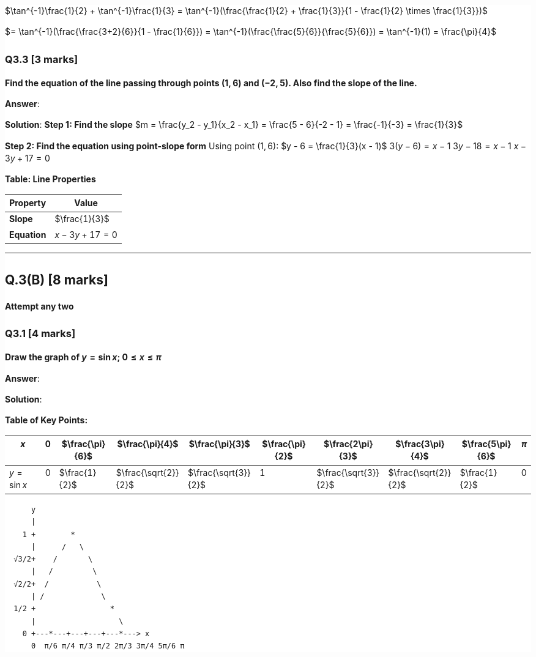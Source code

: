 $\tan^{-1}\frac{1}{2} + \tan^{-1}\frac{1}{3} = \tan^{-1}(\frac{\frac{1}{2} + \frac{1}{3}}{1 - \frac{1}{2} \times \frac{1}{3}})$

$= \tan^{-1}(\frac{\frac{3+2}{6}}{1 - \frac{1}{6}}) = \tan^{-1}(\frac{\frac{5}{6}}{\frac{5}{6}}) = \tan^{-1}(1) = \frac{\pi}{4}$

### Q3.3 [3 marks]

**Find the equation of the line passing through points $(1, 6)$ and $(-2, 5)$. Also find the slope of the line.**

**Answer**:

**Solution**:
**Step 1: Find the slope**
$m = \frac{y_2 - y_1}{x_2 - x_1} = \frac{5 - 6}{-2 - 1} = \frac{-1}{-3} = \frac{1}{3}$

**Step 2: Find the equation using point-slope form**
Using point $(1, 6)$:
$y - 6 = \frac{1}{3}(x - 1)$
$3(y - 6) = x - 1$
$3y - 18 = x - 1$
$x - 3y + 17 = 0$

**Table: Line Properties**

| Property | Value |
|----------|-------|
| **Slope** | $\frac{1}{3}$ |
| **Equation** | $x - 3y + 17 = 0$ |

---

## Q.3(B) [8 marks]

**Attempt any two**

### Q3.1 [4 marks]

**Draw the graph of $y = \sin x$; $0 \leq x \leq \pi$**

**Answer**:

**Solution**:

**Table of Key Points:**

| $x$ | $0$ | $\frac{\pi}{6}$ | $\frac{\pi}{4}$ | $\frac{\pi}{3}$ | $\frac{\pi}{2}$ | $\frac{2\pi}{3}$ | $\frac{3\pi}{4}$ | $\frac{5\pi}{6}$ | $\pi$ |
|-----|-----|-----------------|-----------------|-----------------|-----------------|------------------|------------------|------------------|-------|
| $y = \sin x$ | $0$ | $\frac{1}{2}$ | $\frac{\sqrt{2}}{2}$ | $\frac{\sqrt{3}}{2}$ | $1$ | $\frac{\sqrt{3}}{2}$ | $\frac{\sqrt{2}}{2}$ | $\frac{1}{2}$ | $0$ |

```goat
      y
      |
    1 +        *
      |      /   \
  √3/2+    /       \
      |   /         \
  √2/2+  /           \
      | /             \
  1/2 +                 *
      |                   \
    0 +---*---+---+---+---*---> x
      0  π/6 π/4 π/3 π/2 2π/3 3π/4 5π/6 π
```
